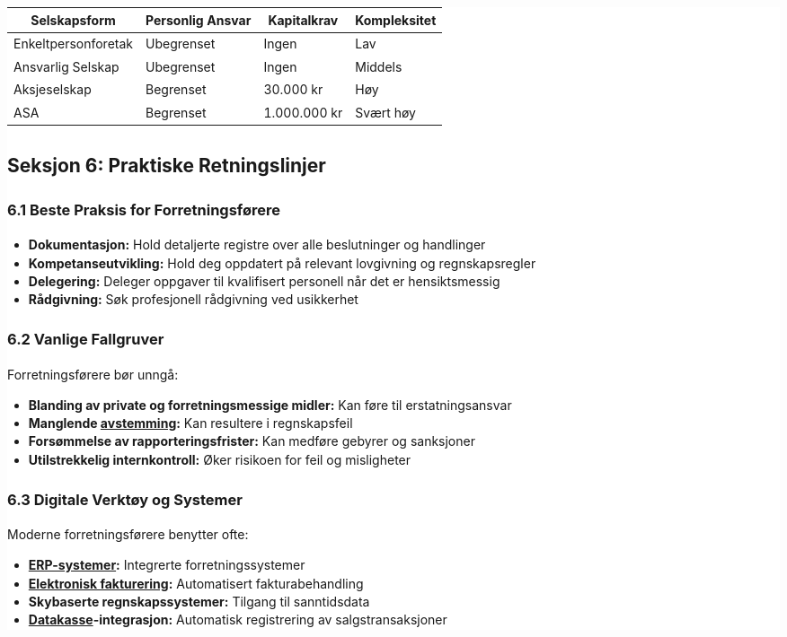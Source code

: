 | Selskapsform | Personlig Ansvar | Kapitalkrav | Kompleksitet |
|--------------|------------------|-------------|--------------|
| Enkeltpersonforetak | Ubegrenset | Ingen | Lav |
| Ansvarlig Selskap | Ubegrenset | Ingen | Middels |
| Aksjeselskap | Begrenset | 30.000 kr | Høy |
| ASA | Begrenset | 1.000.000 kr | Svært høy |

## Seksjon 6: Praktiske Retningslinjer

### 6.1 Beste Praksis for Forretningsførere

* **Dokumentasjon:** Hold detaljerte registre over alle beslutninger og handlinger
* **Kompetanseutvikling:** Hold deg oppdatert på relevant lovgivning og regnskapsregler
* **Delegering:** Deleger oppgaver til kvalifisert personell når det er hensiktsmessig
* **Rådgivning:** Søk profesjonell rådgivning ved usikkerhet

### 6.2 Vanlige Fallgruver

Forretningsførere bør unngå:

* **Blanding av private og forretningsmessige midler:** Kan føre til erstatningsansvar
* **Manglende [avstemming](/blogs/regnskap/hva-er-avstemming "Hva er Avstemming i Regnskap? Komplett Guide til Regnskapsavstemming"):** Kan resultere i regnskapsfeil
* **Forsømmelse av rapporteringsfrister:** Kan medføre gebyrer og sanksjoner
* **Utilstrekkelig internkontroll:** Øker risikoen for feil og misligheter

### 6.3 Digitale Verktøy og Systemer

Moderne forretningsførere benytter ofte:

* **[ERP-systemer](/blogs/regnskap/hva-er-erp-system "Hva er ERP-system? Komplett Guide til Enterprise Resource Planning"):** Integrerte forretningssystemer
* **[Elektronisk fakturering](/blogs/regnskap/hva-er-elektronisk-fakturering "Hva er Elektronisk Fakturering? Komplett Guide til E-faktura i Norge"):** Automatisert fakturabehandling
* **Skybaserte regnskapssystemer:** Tilgang til sanntidsdata
* **[Datakasse](/blogs/regnskap/hva-er-datakasse "Hva er Datakasse? Komplett Guide til Kassasystem, Krav og Regnskapsføring")-integrasjon:** Automatisk registrering av salgstransaksjoner
